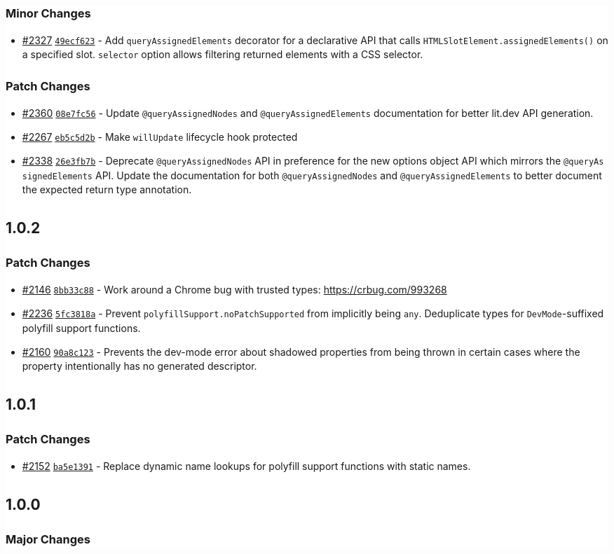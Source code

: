 ### Minor Changes

- [#2327](https://github.com/lit/lit/pull/2327) [`49ecf623`](https://github.com/lit/lit/commit/49ecf6239033e9578184d46116e6b89676d091db) - Add `queryAssignedElements` decorator for a declarative API that calls `HTMLSlotElement.assignedElements()` on a specified slot. `selector` option allows filtering returned elements with a CSS selector.

### Patch Changes

- [#2360](https://github.com/lit/lit/pull/2360) [`08e7fc56`](https://github.com/lit/lit/commit/08e7fc566894d1916dc768c0843fce962ca4d6d4) - Update `@queryAssignedNodes` and `@queryAssignedElements` documentation for better lit.dev API generation.

* [#2267](https://github.com/lit/lit/pull/2267) [`eb5c5d2b`](https://github.com/lit/lit/commit/eb5c5d2b2159dcd8b2321fa9a221b8d56d127a11) - Make `willUpdate` lifecycle hook protected

- [#2338](https://github.com/lit/lit/pull/2338) [`26e3fb7b`](https://github.com/lit/lit/commit/26e3fb7ba1d3ef778a9862ff73374802b4b4eb2e) - Deprecate `@queryAssignedNodes` API in preference for the new options object API which
  mirrors the `@queryAssignedElements` API. Update the documentation for both
  `@queryAssignedNodes` and `@queryAssignedElements` to better document the expected
  return type annotation.

## 1.0.2

### Patch Changes

- [#2146](https://github.com/lit/lit/pull/2146) [`8bb33c88`](https://github.com/lit/lit/commit/8bb33c882bf5a9a215efac9dd9dd8665285a417d) - Work around a Chrome bug with trusted types: https://crbug.com/993268

* [#2236](https://github.com/lit/lit/pull/2236) [`5fc3818a`](https://github.com/lit/lit/commit/5fc3818afa43365b90b921ea0fd8f41e970e767f) - Prevent `polyfillSupport.noPatchSupported` from implicitly being `any`.
  Deduplicate types for `DevMode`-suffixed polyfill support functions.

- [#2160](https://github.com/lit/lit/pull/2160) [`90a8c123`](https://github.com/lit/lit/commit/90a8c12348a49f51e37964f69abba0ff75f4922d) - Prevents the dev-mode error about shadowed properties from being thrown in
  certain cases where the property intentionally has no generated descriptor.

## 1.0.1

### Patch Changes

- [#2152](https://github.com/lit/lit/pull/2152) [`ba5e1391`](https://github.com/lit/lit/commit/ba5e139163049014e6261123ff808700352b86a8) - Replace dynamic name lookups for polyfill support functions with static names.

## 1.0.0

### Major Changes
